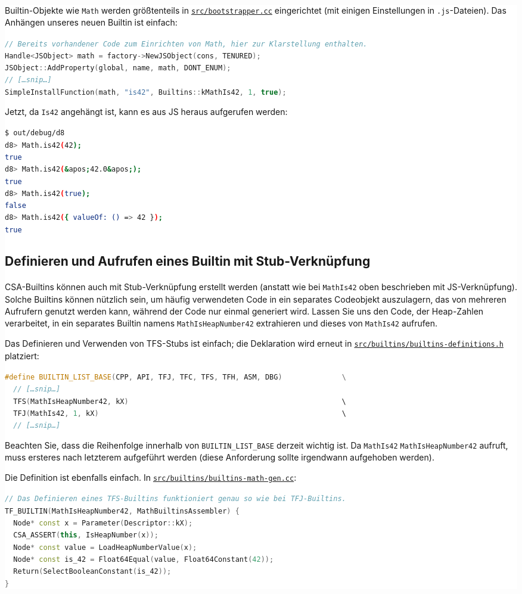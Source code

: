 Builtin-Objekte wie `Math` werden größtenteils in [`src/bootstrapper.cc`](https://cs.chromium.org/chromium/src/v8/src/bootstrapper.cc?q=src/bootstrapper.cc+package:%5Echromium$&l=1) eingerichtet (mit einigen Einstellungen in `.js`-Dateien). Das Anhängen unseres neuen Builtin ist einfach:

```cpp
// Bereits vorhandener Code zum Einrichten von Math, hier zur Klarstellung enthalten.
Handle<JSObject> math = factory->NewJSObject(cons, TENURED);
JSObject::AddProperty(global, name, math, DONT_ENUM);
// […snip…]
SimpleInstallFunction(math, "is42", Builtins::kMathIs42, 1, true);
```

Jetzt, da `Is42` angehängt ist, kann es aus JS heraus aufgerufen werden:

```bash
$ out/debug/d8
d8> Math.is42(42);
true
d8> Math.is42(&apos;42.0&apos;);
true
d8> Math.is42(true);
false
d8> Math.is42({ valueOf: () => 42 });
true
```

## Definieren und Aufrufen eines Builtin mit Stub-Verknüpfung

CSA-Builtins können auch mit Stub-Verknüpfung erstellt werden (anstatt wie bei `MathIs42` oben beschrieben mit JS-Verknüpfung). Solche Builtins können nützlich sein, um häufig verwendeten Code in ein separates Codeobjekt auszulagern, das von mehreren Aufrufern genutzt werden kann, während der Code nur einmal generiert wird. Lassen Sie uns den Code, der Heap-Zahlen verarbeitet, in ein separates Builtin namens `MathIsHeapNumber42` extrahieren und dieses von `MathIs42` aufrufen.

Das Definieren und Verwenden von TFS-Stubs ist einfach; die Deklaration wird erneut in [`src/builtins/builtins-definitions.h`](https://cs.chromium.org/chromium/src/v8/src/builtins/builtins-definitions.h?q=builtins-definitions.h+package:%5Echromium$&l=1) platziert:

```cpp
#define BUILTIN_LIST_BASE(CPP, API, TFJ, TFC, TFS, TFH, ASM, DBG)              \
  // […snip…]
  TFS(MathIsHeapNumber42, kX)                                                  \
  TFJ(MathIs42, 1, kX)                                                         \
  // […snip…]
```

Beachten Sie, dass die Reihenfolge innerhalb von `BUILTIN_LIST_BASE` derzeit wichtig ist. Da `MathIs42` `MathIsHeapNumber42` aufruft, muss ersteres nach letzterem aufgeführt werden (diese Anforderung sollte irgendwann aufgehoben werden).

Die Definition ist ebenfalls einfach. In [`src/builtins/builtins-math-gen.cc`](https://cs.chromium.org/chromium/src/v8/src/builtins/builtins-math-gen.cc?q=builtins-math-gen.cc+package:%5Echromium$&l=1):

```cpp
// Das Definieren eines TFS-Builtins funktioniert genau so wie bei TFJ-Builtins.
TF_BUILTIN(MathIsHeapNumber42, MathBuiltinsAssembler) {
  Node* const x = Parameter(Descriptor::kX);
  CSA_ASSERT(this, IsHeapNumber(x));
  Node* const value = LoadHeapNumberValue(x);
  Node* const is_42 = Float64Equal(value, Float64Constant(42));
  Return(SelectBooleanConstant(is_42));
}
```

